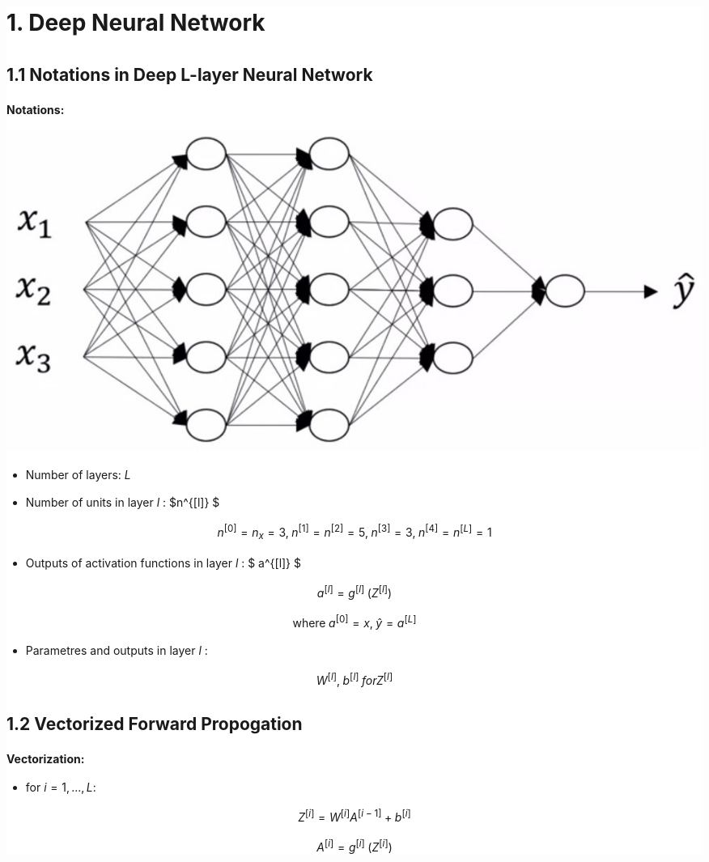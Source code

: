
# 1. Deep Neural Network

## 1.1 Notations in Deep L-layer Neural Network

**Notations:**

<img src = 'imgs/dnn-notations.jpg'>

- Number of layers: $L$

- Number of units in layer $l$ : $n^{[l]} $ 

$$ n^{[0]} = n_{x} = 3, \; n^{[1]} = n^{[2]} = 5, \; n^{[3]} = 3, \; n^{[4]} = n^{[L]} = 1 $$

- Outputs of activation functions in layer $l$ : $ a^{[l]} $

$$ a^{[l]} = g^{[l]} \; (Z^{[l]}) $$ 

$$ \text{where} \; a^{[0]} = x, \; \hat{y} = a^{[L]} $$

- Parametres and outputs in layer $l$ :

$$ W^{[l]}, \; b^{[l]} \; for Z^{[l]} $$

## 1.2 Vectorized Forward Propogation

**Vectorization:**

- for $i = 1, ..., L:$ 

$$ Z^{[i]} = W^{[i]} A^{[i-1]} + b^{[i]} $$

$$ A^{[i]} = g^{[i]} \; (Z^{[i]}) $$
